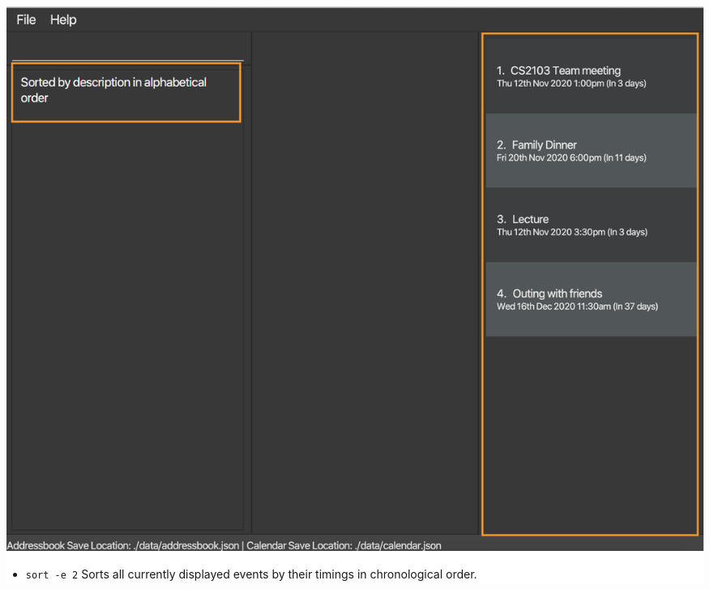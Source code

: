 ![Sort Event Behaviour 1](images/ug-images/eventBehaviourImages/sort-event-behaviour-1.png)

* `sort -e 2` Sorts all currently displayed events by their timings in chronological order.
